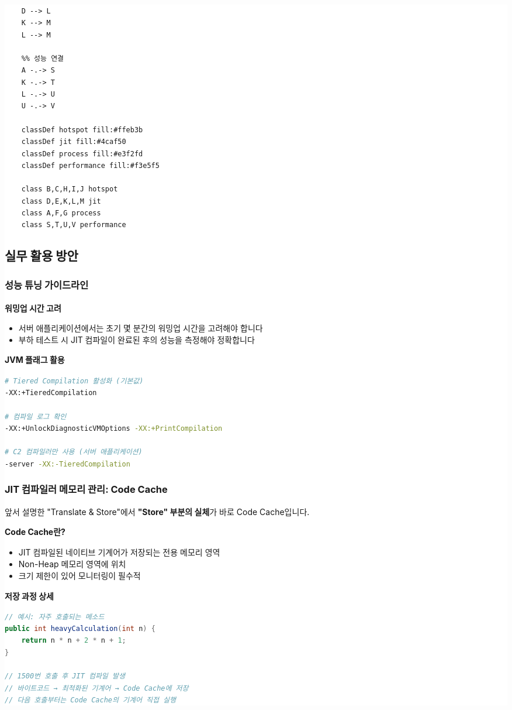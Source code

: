 ```mermaid
    D --> L
    K --> M
    L --> M
    
    %% 성능 연결
    A -.-> S
    K -.-> T
    L -.-> U
    U -.-> V
    
    classDef hotspot fill:#ffeb3b
    classDef jit fill:#4caf50
    classDef process fill:#e3f2fd
    classDef performance fill:#f3e5f5
    
    class B,C,H,I,J hotspot
    class D,E,K,L,M jit
    class A,F,G process
    class S,T,U,V performance
```

## 실무 활용 방안

### 성능 튜닝 가이드라인

**워밍업 시간 고려**
- 서버 애플리케이션에서는 초기 몇 분간의 워밍업 시간을 고려해야 합니다
- 부하 테스트 시 JIT 컴파일이 완료된 후의 성능을 측정해야 정확합니다

**JVM 플래그 활용**
```bash
# Tiered Compilation 활성화 (기본값)
-XX:+TieredCompilation

# 컴파일 로그 확인
-XX:+UnlockDiagnosticVMOptions -XX:+PrintCompilation

# C2 컴파일러만 사용 (서버 애플리케이션)
-server -XX:-TieredCompilation
```

### JIT 컴파일러 메모리 관리: Code Cache

앞서 설명한 "Translate & Store"에서 **"Store" 부분의 실체**가 바로 Code Cache입니다.

**Code Cache란?**
- JIT 컴파일된 네이티브 기계어가 저장되는 전용 메모리 영역
- Non-Heap 메모리 영역에 위치
- 크기 제한이 있어 모니터링이 필수적

**저장 과정 상세**
```java
// 예시: 자주 호출되는 메소드
public int heavyCalculation(int n) {
    return n * n + 2 * n + 1;
}

// 1500번 호출 후 JIT 컴파일 발생
// 바이트코드 → 최적화된 기계어 → Code Cache에 저장
// 다음 호출부터는 Code Cache의 기계어 직접 실행
```
